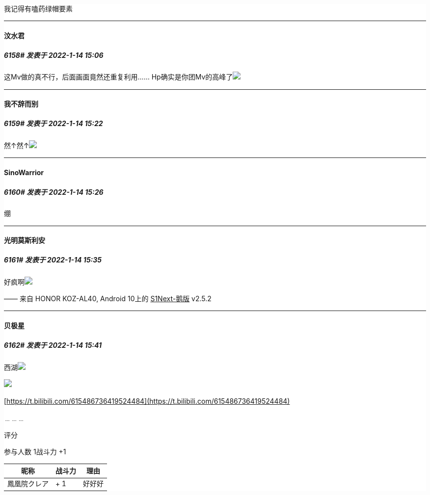 我记得有嗑药绿帽要素

*****

####  汶水君  
##### 6158#       发表于 2022-1-14 15:06

这Mv做的真不行，后面画面竟然还重复利用……
Hp确实是你团Mv的高峰了<img src="https://static.saraba1st.com/image/smiley/face2017/067.png" referrerpolicy="no-referrer">



*****

####  我不辞而别  
##### 6159#       发表于 2022-1-14 15:22

然↑然↑<img src="https://static.saraba1st.com/image/smiley/face2017/067.png" referrerpolicy="no-referrer">

*****

####  SinoWarrior  
##### 6160#       发表于 2022-1-14 15:26

绷



*****

####  光明莫斯利安  
##### 6161#       发表于 2022-1-14 15:35

好疯啊<img src="https://static.saraba1st.com/image/smiley/face2017/068.png" referrerpolicy="no-referrer">

—— 来自 HONOR KOZ-AL40, Android 10上的 [S1Next-鹅版](https://github.com/ykrank/S1-Next/releases) v2.5.2

*****

####  贝极星  
##### 6162#       发表于 2022-1-14 15:41

西湖<img src="https://static.saraba1st.com/image/smiley/face2017/072.png" referrerpolicy="no-referrer">

<img src="http://tva1.sinaimg.cn/large/007bmHQyly1gyd8t04hfdj31xi2yob2e.jpg" referrerpolicy="no-referrer">

[https://t.bilibili.com/615486736419524484](https://t.bilibili.com/615486736419524484)

﹍﹍﹍

评分

 参与人数 1战斗力 +1

|昵称|战斗力|理由|
|----|---|---|
| 鳳凰院クレア| + 1|好好好|
